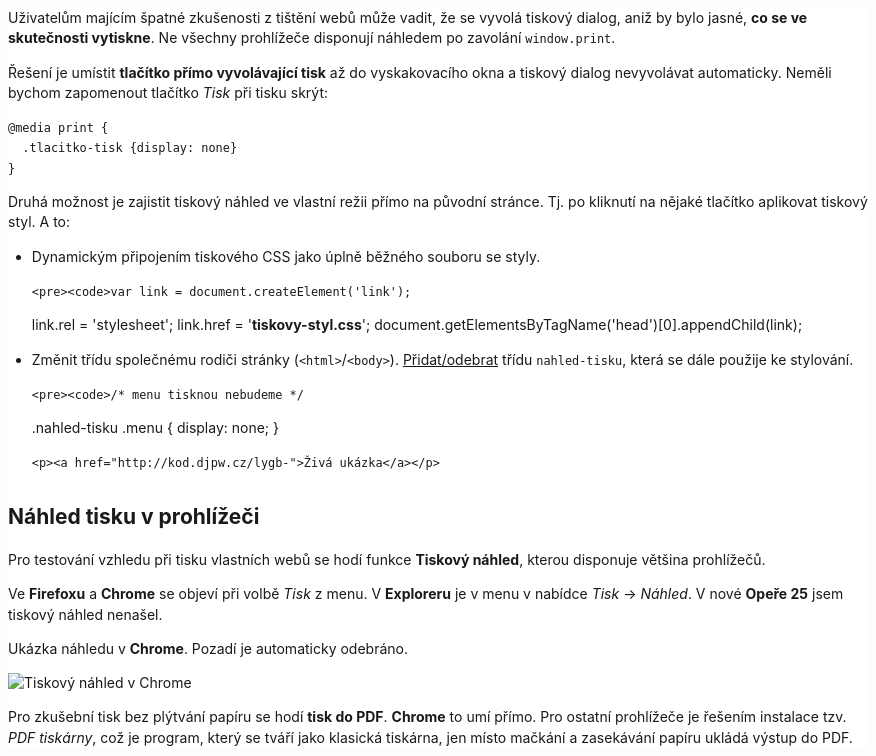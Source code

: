<p>Uživatelům majícím špatné zkušenosti z tištění webů může vadit, že se vyvolá tiskový dialog, aniž by bylo jasné, <b>co se ve skutečnosti vytiskne</b>. Ne všechny prohlížeče disponují náhledem po zavolání <code>window.print</code>.</p>

<p>Řešení je umístit <b>tlačítko přímo vyvolávající tisk</b> až do vyskakovacího okna a tiskový dialog nevyvolávat automaticky. Neměli bychom zapomenout tlačítko <i>Tisk</i> při tisku skrýt:</p>

<pre><code>@media print {
  .tlacitko-tisk {display: none}
}</code></pre>

<p>Druhá možnost je zajistit tiskový náhled ve vlastní režii přímo na původní stránce. Tj. po kliknutí na nějaké tlačítko aplikovat tiskový styl. A to:</p>

<ul>
  <li>
    <p>Dynamickým připojením tiskového CSS jako úplně běžného souboru se styly.</p>
    
    <pre><code>var link = document.createElement('link');
link.rel = 'stylesheet';
link.href = '<b>tiskovy-styl.css</b>';
document.getElementsByTagName('head')[0].appendChild(link);</code></pre>
  </li>
  
  <li>
    <p>Změnit třídu společnému rodiči stránky (<code>&lt;html></code>/<code>&lt;body></code>). <a href="/prepinani-trid">Přidat/odebrat</a> třídu <code>nahled-tisku</code>, která se dále použije ke stylování.</p>
    
    <pre><code>/* menu tisknou nebudeme */
.nahled-tisku .menu {
  display: none;
}
</code></pre>
    
    <p><a href="http://kod.djpw.cz/lygb-">Živá ukázka</a></p>
  </li>
</ul>


<h2 id="tiskovy-nahled">Náhled tisku v prohlížeči</h2>

<p>Pro testování vzhledu při tisku vlastních webů se hodí funkce <b>Tiskový náhled</b>, kterou disponuje většina prohlížečů.</p>

<p>Ve <b>Firefoxu</b> a <b>Chrome</b> se objeví při volbě <i>Tisk</i> z menu. V <b>Exploreru</b> je v menu v nabídce <i>Tisk</i> → <i>Náhled</i>. V nové <b>Opeře 25</b> jsem tiskový náhled nenašel.</p>

<p>Ukázka náhledu v <b>Chrome</b>. Pozadí je automaticky odebráno.</p>

<p><img src="/files/tisk/tiskovy-nahled.png" alt="Tiskový náhled v Chrome" class="border"></p>

<p>Pro zkušební tisk bez plýtvání papíru se hodí <b>tisk do PDF</b>. <b>Chrome</b> to umí přímo. Pro ostatní prohlížeče je řešením instalace tzv. <i>PDF tiskárny</i>, což je program, který se tváří jako klasická tiskárna, jen místo mačkání a zasekávání papíru ukládá výstup do PDF.</p>

